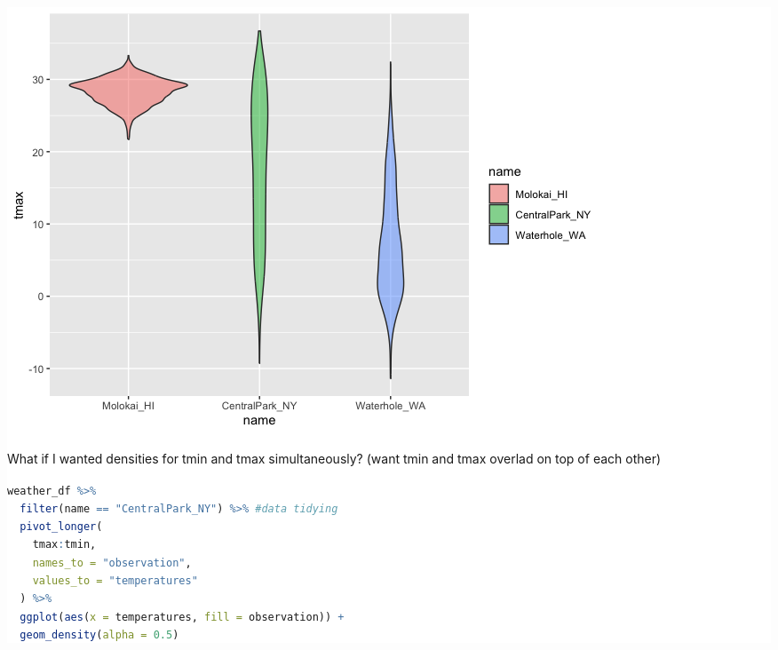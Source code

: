 ![](Visualzation-2_files/figure-gfm/unnamed-chunk-22-1.png)

What if I wanted densities for tmin and tmax simultaneously? (want tmin
and tmax overlad on top of each other)

``` r
weather_df %>% 
  filter(name == "CentralPark_NY") %>% #data tidying
  pivot_longer(
    tmax:tmin,
    names_to = "observation",
    values_to = "temperatures"
  ) %>% 
  ggplot(aes(x = temperatures, fill = observation)) +
  geom_density(alpha = 0.5)
```

